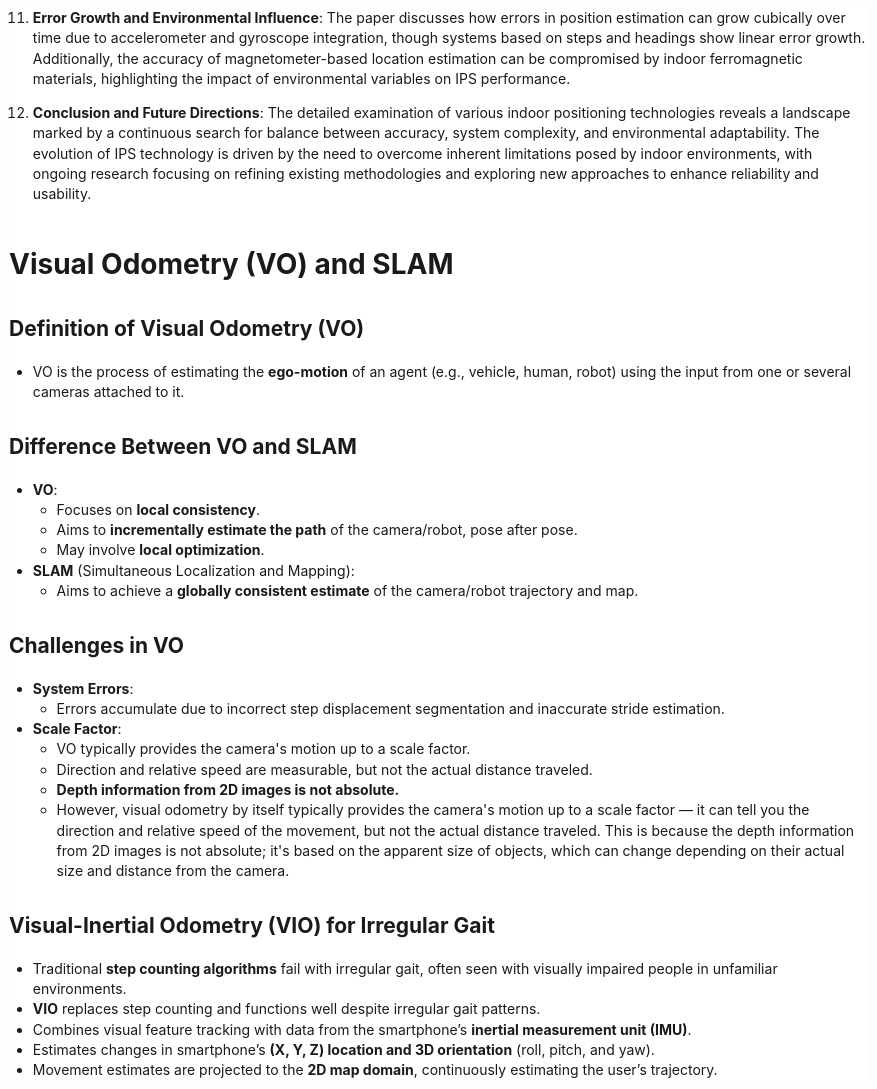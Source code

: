 11. **Error Growth and Environmental Influence**: The paper discusses how errors in position estimation can grow cubically over time due to accelerometer and gyroscope integration, though systems based on steps and headings show linear error growth. Additionally, the accuracy of magnetometer-based location estimation can be compromised by indoor ferromagnetic materials, highlighting the impact of environmental variables on IPS performance.

12. **Conclusion and Future Directions**: The detailed examination of various indoor positioning technologies reveals a landscape marked by a continuous search for balance between accuracy, system complexity, and environmental adaptability. The evolution of IPS technology is driven by the need to overcome inherent limitations posed by indoor environments, with ongoing research focusing on refining existing methodologies and exploring new approaches to enhance reliability and usability.



# Visual Odometry (VO) and SLAM

## Definition of Visual Odometry (VO)
- VO is the process of estimating the **ego-motion** of an agent (e.g., vehicle, human, robot) using the input from one or several cameras attached to it.

## Difference Between VO and SLAM
- **VO**:
  - Focuses on **local consistency**.
  - Aims to **incrementally estimate the path** of the camera/robot, pose after pose.
  - May involve **local optimization**.
- **SLAM** (Simultaneous Localization and Mapping):
  - Aims to achieve a **globally consistent estimate** of the camera/robot trajectory and map.

## Challenges in VO
- **System Errors**:
  - Errors accumulate due to incorrect step displacement segmentation and inaccurate stride estimation.
- **Scale Factor**:
  - VO typically provides the camera's motion up to a scale factor.
  - Direction and relative speed are measurable, but not the actual distance traveled.
  - **Depth information from 2D images is not absolute.**
  - However, visual odometry by itself typically provides the camera's motion up to a scale factor — it can tell you the direction and relative speed of the movement, but not the actual distance traveled. This is because the depth information from 2D images is not absolute; it's based on the apparent size of objects, which can change depending on their actual size and distance from the camera.

## Visual-Inertial Odometry (VIO) for Irregular Gait
- Traditional **step counting algorithms** fail with irregular gait, often seen with visually impaired people in unfamiliar environments.
- **VIO** replaces step counting and functions well despite irregular gait patterns.
- Combines visual feature tracking with data from the smartphone’s **inertial measurement unit (IMU)**.
- Estimates changes in smartphone’s **(X, Y, Z) location and 3D orientation** (roll, pitch, and yaw).
- Movement estimates are projected to the **2D map domain**, continuously estimating the user’s trajectory.
